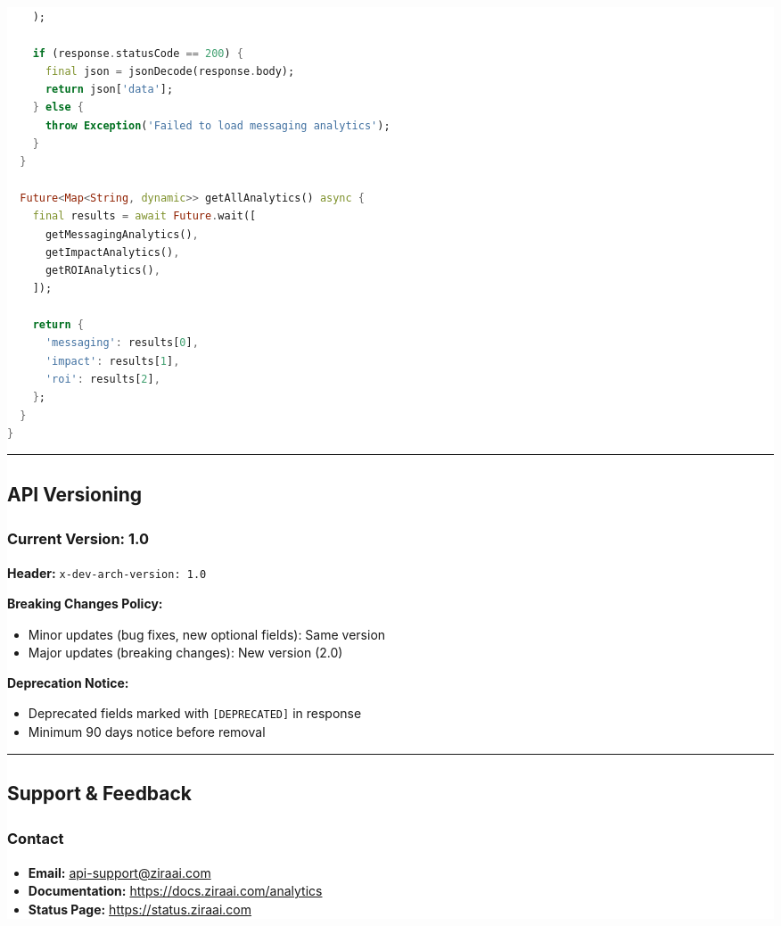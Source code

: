 ```dart
    );
    
    if (response.statusCode == 200) {
      final json = jsonDecode(response.body);
      return json['data'];
    } else {
      throw Exception('Failed to load messaging analytics');
    }
  }
  
  Future<Map<String, dynamic>> getAllAnalytics() async {
    final results = await Future.wait([
      getMessagingAnalytics(),
      getImpactAnalytics(),
      getROIAnalytics(),
    ]);
    
    return {
      'messaging': results[0],
      'impact': results[1],
      'roi': results[2],
    };
  }
}
```

---

## API Versioning

### Current Version: 1.0

**Header:** `x-dev-arch-version: 1.0`

**Breaking Changes Policy:**
- Minor updates (bug fixes, new optional fields): Same version
- Major updates (breaking changes): New version (2.0)

**Deprecation Notice:**
- Deprecated fields marked with `[DEPRECATED]` in response
- Minimum 90 days notice before removal

---

## Support & Feedback

### Contact

- **Email:** api-support@ziraai.com
- **Documentation:** https://docs.ziraai.com/analytics
- **Status Page:** https://status.ziraai.com

